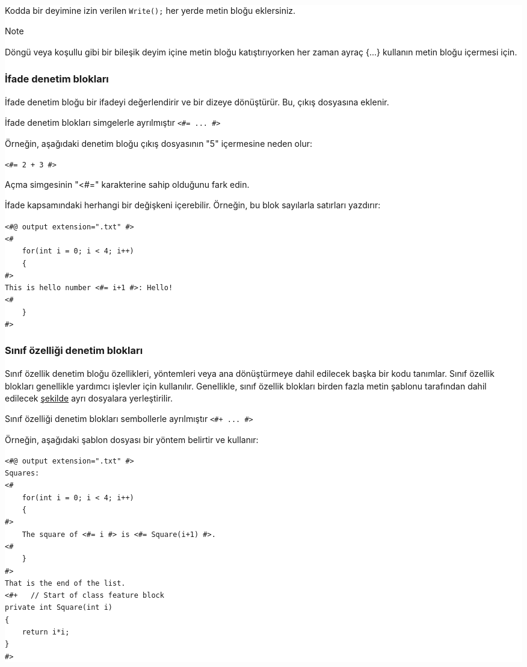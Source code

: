  Kodda bir deyimine izin verilen `Write();` her yerde metin bloğu eklersiniz.

> [!NOTE]
> Döngü veya koşullu gibi bir bileşik deyim içine metin bloğu katıştırıyorken her zaman ayraç {...} kullanın metin bloğu içermesi için.

### <a name="expression-control-blocks"></a>İfade denetim blokları
 İfade denetim bloğu bir ifadeyi değerlendirir ve bir dizeye dönüştürür. Bu, çıkış dosyasına eklenir.

 İfade denetim blokları simgelerle ayrılmıştır `<#= ... #>`

 Örneğin, aşağıdaki denetim bloğu çıkış dosyasının "5" içermesine neden olur:

```
<#= 2 + 3 #>
```

 Açma simgesinin "<#=" karakterine sahip olduğunu fark edin.

 İfade kapsamındaki herhangi bir değişkeni içerebilir. Örneğin, bu blok sayılarla satırları yazdırır:

```
<#@ output extension=".txt" #>
<#
    for(int i = 0; i < 4; i++)
    {
#>
This is hello number <#= i+1 #>: Hello!
<#
    }
#>
```

### <a name="class-feature-control-blocks"></a>Sınıf özelliği denetim blokları
 Sınıf özellik denetim bloğu özellikleri, yöntemleri veya ana dönüştürmeye dahil edilecek başka bir kodu tanımlar. Sınıf özellik blokları genellikle yardımcı işlevler için kullanılır.  Genellikle, sınıf özellik blokları birden fazla metin şablonu tarafından dahil edilecek [şekilde](#Include) ayrı dosyalara yerleştirilir.

 Sınıf özelliği denetim blokları sembollerle ayrılmıştır `<#+ ... #>`

 Örneğin, aşağıdaki şablon dosyası bir yöntem belirtir ve kullanır:

```
<#@ output extension=".txt" #>
Squares:
<#
    for(int i = 0; i < 4; i++)
    {
#>
    The square of <#= i #> is <#= Square(i+1) #>.
<#
    }
#>
That is the end of the list.
<#+   // Start of class feature block
private int Square(int i)
{
    return i*i;
}
#>
```

